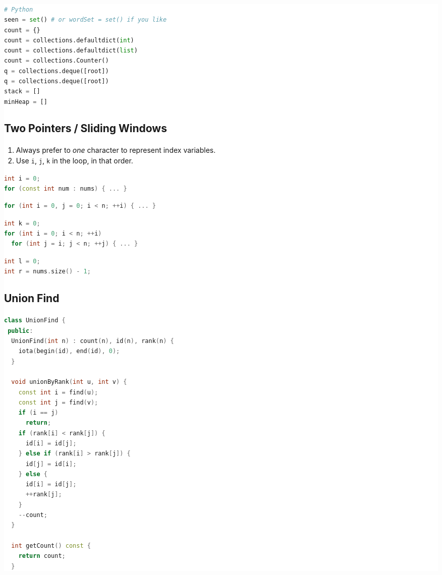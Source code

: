```python
# Python
seen = set() # or wordSet = set() if you like
count = {}
count = collections.defaultdict(int)
count = collections.defaultdict(list)
count = collections.Counter()
q = collections.deque([root])
q = collections.deque([root])
stack = []
minHeap = []
```

## Two Pointers / Sliding Windows

1. Always prefer to _one_ character to represent index variables.
1. Use `i`, `j`, `k` in the loop, in that order.

```cpp
int i = 0;
for (const int num : nums) { ... }
```

```cpp
for (int i = 0, j = 0; i < n; ++i) { ... }
```

```cpp
int k = 0;
for (int i = 0; i < n; ++i)
  for (int j = i; j < n; ++j) { ... }
```

```cpp
int l = 0;
int r = nums.size() - 1;
```

## Union Find

```cpp
class UnionFind {
 public:
  UnionFind(int n) : count(n), id(n), rank(n) {
    iota(begin(id), end(id), 0);
  }

  void unionByRank(int u, int v) {
    const int i = find(u);
    const int j = find(v);
    if (i == j)
      return;
    if (rank[i] < rank[j]) {
      id[i] = id[j];
    } else if (rank[i] > rank[j]) {
      id[j] = id[i];
    } else {
      id[i] = id[j];
      ++rank[j];
    }
    --count;
  }

  int getCount() const {
    return count;
  }

```